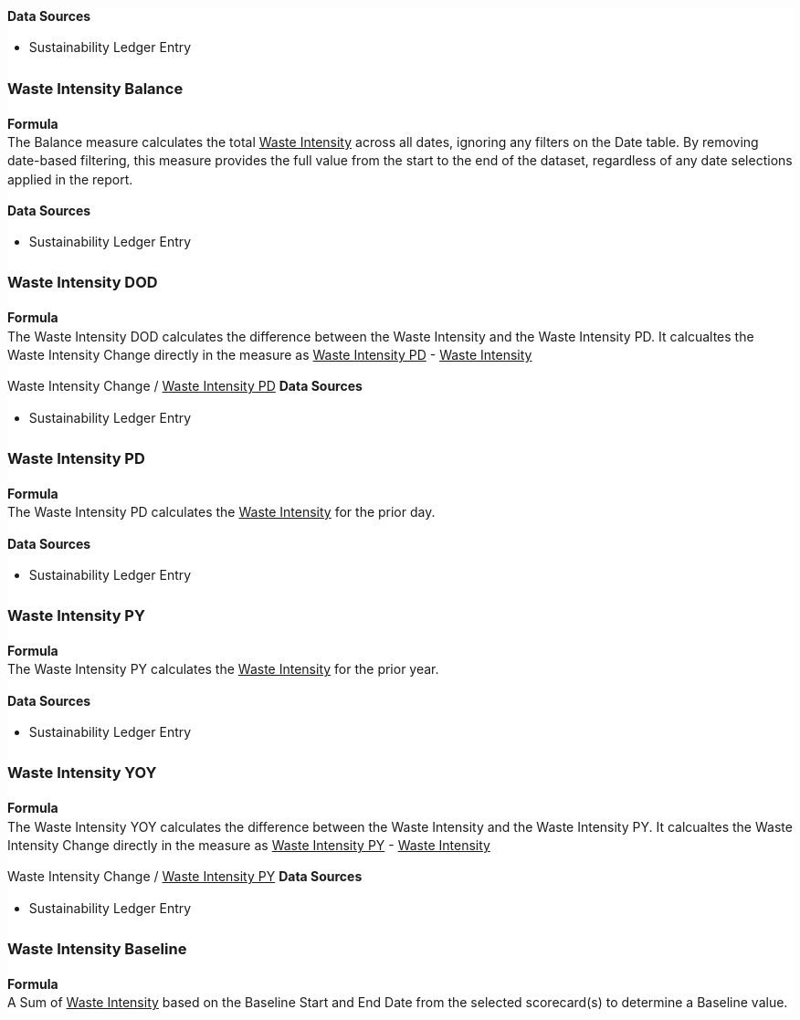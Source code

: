 **Data Sources**
- Sustainability Ledger Entry

### Waste Intensity Balance
**Formula**  
The Balance measure calculates the total [Waste Intensity](#waste-intensity) across all dates, ignoring any filters on the Date table. By removing date-based filtering, this measure provides the full  value from the start to the end of the dataset, regardless of any date selections applied in the report.

**Data Sources**
- Sustainability Ledger Entry

### Waste Intensity DOD
**Formula**  
The Waste Intensity DOD calculates the difference between the Waste Intensity and the Waste Intensity PD. It calcualtes the Waste Intensity Change directly in the measure as [Waste Intensity PD](#waste-intensity-pd) - [Waste Intensity](#waste-intensity)

Waste Intensity Change / [Waste Intensity PD](#waste-intensity-pd)
**Data Sources**
- Sustainability Ledger Entry

### Waste Intensity PD
**Formula**  
The Waste Intensity PD calculates the [Waste Intensity](#waste-intensity) for the prior day.

**Data Sources**
- Sustainability Ledger Entry

### Waste Intensity PY
**Formula**  
The Waste Intensity PY calculates the [Waste Intensity](#waste-intensity) for the prior year.

**Data Sources**
- Sustainability Ledger Entry

### Waste Intensity YOY
**Formula**  
The Waste Intensity YOY calculates the difference between the Waste Intensity and the Waste Intensity PY. It calcualtes the Waste Intensity Change directly in the measure as [Waste Intensity PY](#waste-intensity-py) - [Waste Intensity](#waste-intensity)

Waste Intensity Change / [Waste Intensity PY](#waste-intensity-py)
**Data Sources**
- Sustainability Ledger Entry

### Waste Intensity Baseline
**Formula**  
A Sum of [Waste Intensity](#waste-intensity) based on the Baseline Start and End Date from the selected scorecard(s) to determine a Baseline value.

